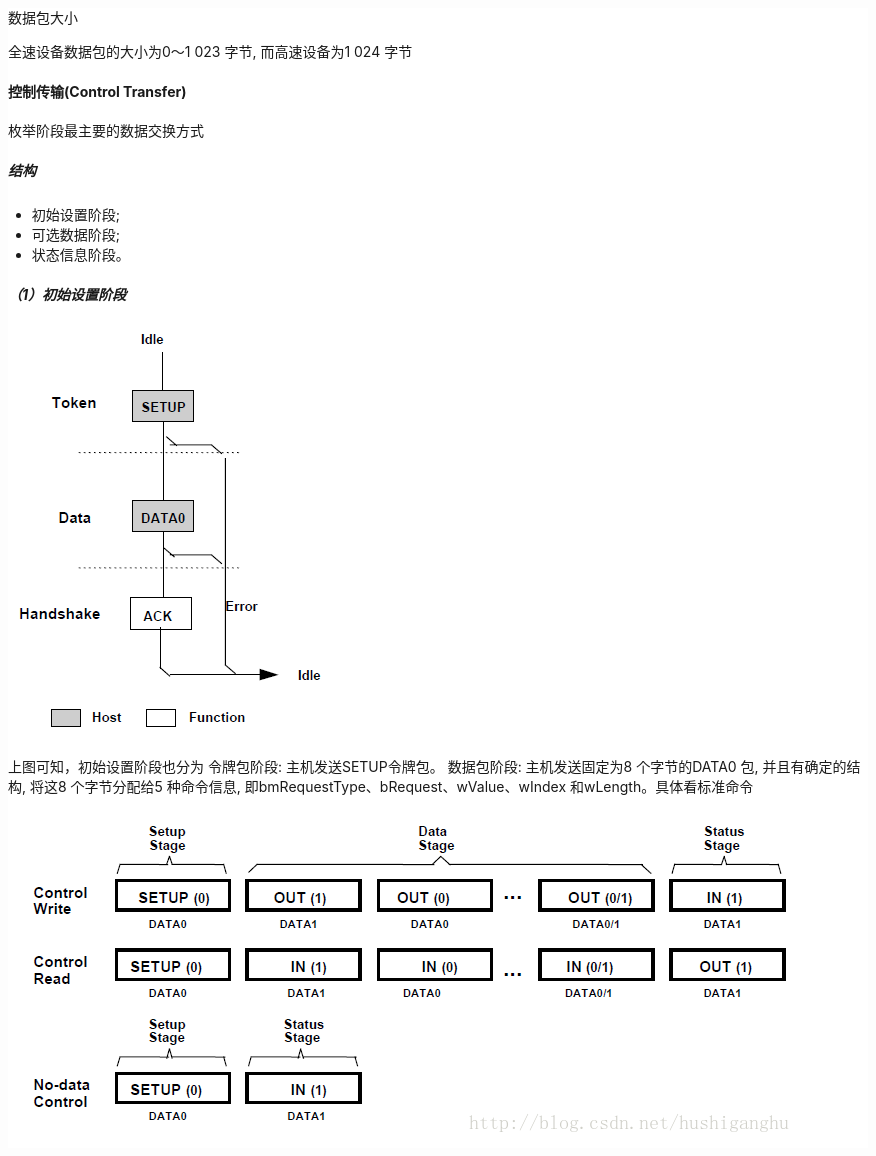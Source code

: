 数据包大小

全速设备数据包的大小为0～1 023 字节, 而高速设备为1 024 字节

#### 控制传输(Control Transfer)

枚举阶段最主要的数据交换方式

##### 结构

- 初始设置阶段;
- 可选数据阶段;
- 状态信息阶段。

##### （1）初始设置阶段



![](resource/usb/6.png)

上图可知，初始设置阶段也分为
令牌包阶段: 主机发送SETUP令牌包。
数据包阶段: 主机发送固定为8 个字节的DATA0 包, 并且有确定的结构, 将这8 个字节分配给5 种命令信息, 即bmRequestType、bRequest、wValue、wIndex 和wLength。具体看标准命令



![](resource/usb/7.png)
